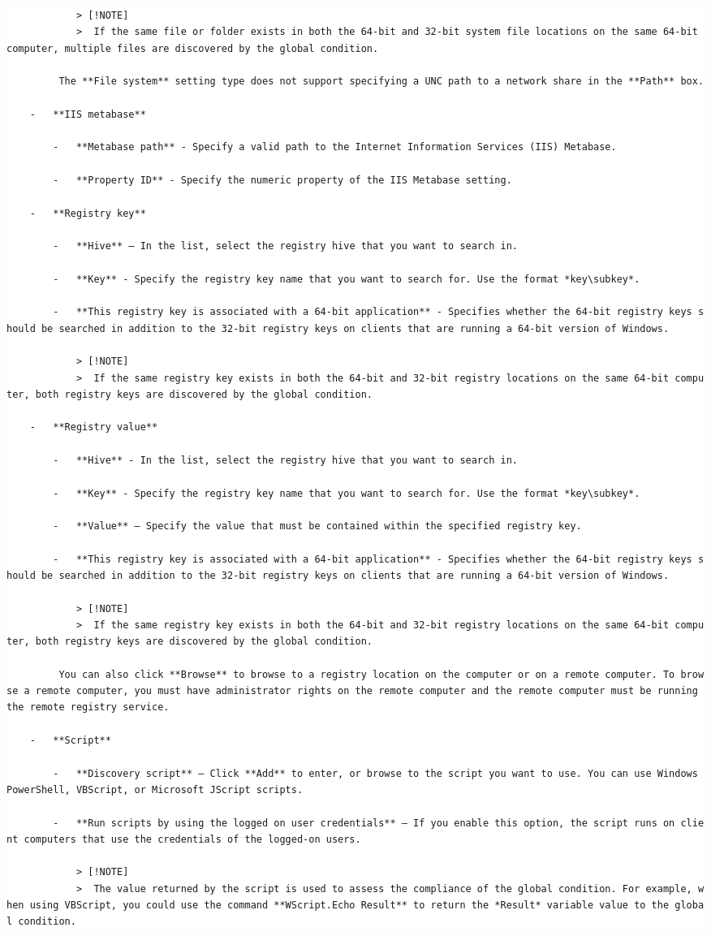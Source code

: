                 > [!NOTE]  
                >  If the same file or folder exists in both the 64-bit and 32-bit system file locations on the same 64-bit computer, multiple files are discovered by the global condition.  
  
             The **File system** setting type does not support specifying a UNC path to a network share in the **Path** box.  
  
        -   **IIS metabase**  
  
            -   **Metabase path** - Specify a valid path to the Internet Information Services (IIS) Metabase.  
  
            -   **Property ID** - Specify the numeric property of the IIS Metabase setting.  
  
        -   **Registry key**  
  
            -   **Hive** – In the list, select the registry hive that you want to search in.  
  
            -   **Key** - Specify the registry key name that you want to search for. Use the format *key\subkey*.  
  
            -   **This registry key is associated with a 64-bit application** - Specifies whether the 64-bit registry keys should be searched in addition to the 32-bit registry keys on clients that are running a 64-bit version of Windows.  
  
                > [!NOTE]  
                >  If the same registry key exists in both the 64-bit and 32-bit registry locations on the same 64-bit computer, both registry keys are discovered by the global condition.  
  
        -   **Registry value**  
  
            -   **Hive** - In the list, select the registry hive that you want to search in.  
  
            -   **Key** - Specify the registry key name that you want to search for. Use the format *key\subkey*.  
  
            -   **Value** – Specify the value that must be contained within the specified registry key.  
  
            -   **This registry key is associated with a 64-bit application** - Specifies whether the 64-bit registry keys should be searched in addition to the 32-bit registry keys on clients that are running a 64-bit version of Windows.  
  
                > [!NOTE]  
                >  If the same registry key exists in both the 64-bit and 32-bit registry locations on the same 64-bit computer, both registry keys are discovered by the global condition.  
  
             You can also click **Browse** to browse to a registry location on the computer or on a remote computer. To browse a remote computer, you must have administrator rights on the remote computer and the remote computer must be running the remote registry service.  
  
        -   **Script**  
  
            -   **Discovery script** – Click **Add** to enter, or browse to the script you want to use. You can use Windows PowerShell, VBScript, or Microsoft JScript scripts.  
  
            -   **Run scripts by using the logged on user credentials** – If you enable this option, the script runs on client computers that use the credentials of the logged-on users.  
  
                > [!NOTE]  
                >  The value returned by the script is used to assess the compliance of the global condition. For example, when using VBScript, you could use the command **WScript.Echo Result** to return the *Result* variable value to the global condition.  
  